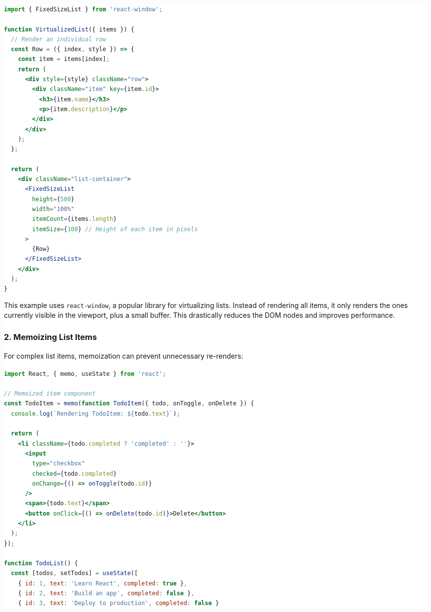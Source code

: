 ```jsx
import { FixedSizeList } from 'react-window';

function VirtualizedList({ items }) {
  // Render an individual row
  const Row = ({ index, style }) => {
    const item = items[index];
    return (
      <div style={style} className="row">
        <div className="item" key={item.id}>
          <h3>{item.name}</h3>
          <p>{item.description}</p>
        </div>
      </div>
    );
  };
  
  return (
    <div className="list-container">
      <FixedSizeList
        height={500}
        width="100%"
        itemCount={items.length}
        itemSize={100} // Height of each item in pixels
      >
        {Row}
      </FixedSizeList>
    </div>
  );
}
```

This example uses `react-window`, a popular library for virtualizing lists. Instead of rendering all items, it only renders the ones currently visible in the viewport, plus a small buffer. This drastically reduces the DOM nodes and improves performance.

### 2. Memoizing List Items

For complex list items, memoization can prevent unnecessary re-renders:

```jsx
import React, { memo, useState } from 'react';

// Memoized item component
const TodoItem = memo(function TodoItem({ todo, onToggle, onDelete }) {
  console.log(`Rendering TodoItem: ${todo.text}`);
  
  return (
    <li className={todo.completed ? 'completed' : ''}>
      <input
        type="checkbox"
        checked={todo.completed}
        onChange={() => onToggle(todo.id)}
      />
      <span>{todo.text}</span>
      <button onClick={() => onDelete(todo.id)}>Delete</button>
    </li>
  );
});

function TodoList() {
  const [todos, setTodos] = useState([
    { id: 1, text: 'Learn React', completed: true },
    { id: 2, text: 'Build an app', completed: false },
    { id: 3, text: 'Deploy to production', completed: false }
```